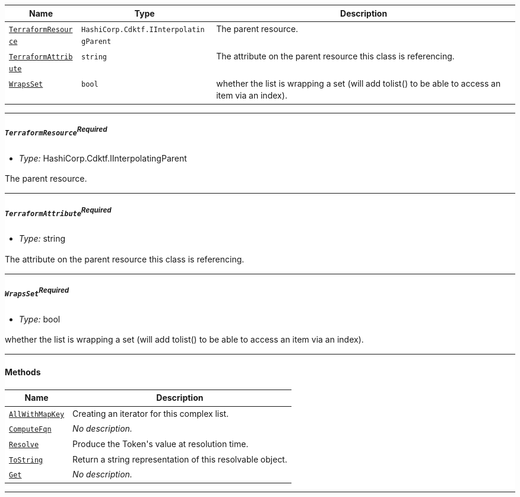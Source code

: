| **Name** | **Type** | **Description** |
| --- | --- | --- |
| <code><a href="#rhizo-co-terraform-provider-oci.dataOciServiceCatalogPrivateApplications.DataOciServiceCatalogPrivateApplicationsPrivateApplicationCollectionItemsList.Initializer.parameter.terraformResource">TerraformResource</a></code> | <code>HashiCorp.Cdktf.IInterpolatingParent</code> | The parent resource. |
| <code><a href="#rhizo-co-terraform-provider-oci.dataOciServiceCatalogPrivateApplications.DataOciServiceCatalogPrivateApplicationsPrivateApplicationCollectionItemsList.Initializer.parameter.terraformAttribute">TerraformAttribute</a></code> | <code>string</code> | The attribute on the parent resource this class is referencing. |
| <code><a href="#rhizo-co-terraform-provider-oci.dataOciServiceCatalogPrivateApplications.DataOciServiceCatalogPrivateApplicationsPrivateApplicationCollectionItemsList.Initializer.parameter.wrapsSet">WrapsSet</a></code> | <code>bool</code> | whether the list is wrapping a set (will add tolist() to be able to access an item via an index). |

---

##### `TerraformResource`<sup>Required</sup> <a name="TerraformResource" id="rhizo-co-terraform-provider-oci.dataOciServiceCatalogPrivateApplications.DataOciServiceCatalogPrivateApplicationsPrivateApplicationCollectionItemsList.Initializer.parameter.terraformResource"></a>

- *Type:* HashiCorp.Cdktf.IInterpolatingParent

The parent resource.

---

##### `TerraformAttribute`<sup>Required</sup> <a name="TerraformAttribute" id="rhizo-co-terraform-provider-oci.dataOciServiceCatalogPrivateApplications.DataOciServiceCatalogPrivateApplicationsPrivateApplicationCollectionItemsList.Initializer.parameter.terraformAttribute"></a>

- *Type:* string

The attribute on the parent resource this class is referencing.

---

##### `WrapsSet`<sup>Required</sup> <a name="WrapsSet" id="rhizo-co-terraform-provider-oci.dataOciServiceCatalogPrivateApplications.DataOciServiceCatalogPrivateApplicationsPrivateApplicationCollectionItemsList.Initializer.parameter.wrapsSet"></a>

- *Type:* bool

whether the list is wrapping a set (will add tolist() to be able to access an item via an index).

---

#### Methods <a name="Methods" id="Methods"></a>

| **Name** | **Description** |
| --- | --- |
| <code><a href="#rhizo-co-terraform-provider-oci.dataOciServiceCatalogPrivateApplications.DataOciServiceCatalogPrivateApplicationsPrivateApplicationCollectionItemsList.allWithMapKey">AllWithMapKey</a></code> | Creating an iterator for this complex list. |
| <code><a href="#rhizo-co-terraform-provider-oci.dataOciServiceCatalogPrivateApplications.DataOciServiceCatalogPrivateApplicationsPrivateApplicationCollectionItemsList.computeFqn">ComputeFqn</a></code> | *No description.* |
| <code><a href="#rhizo-co-terraform-provider-oci.dataOciServiceCatalogPrivateApplications.DataOciServiceCatalogPrivateApplicationsPrivateApplicationCollectionItemsList.resolve">Resolve</a></code> | Produce the Token's value at resolution time. |
| <code><a href="#rhizo-co-terraform-provider-oci.dataOciServiceCatalogPrivateApplications.DataOciServiceCatalogPrivateApplicationsPrivateApplicationCollectionItemsList.toString">ToString</a></code> | Return a string representation of this resolvable object. |
| <code><a href="#rhizo-co-terraform-provider-oci.dataOciServiceCatalogPrivateApplications.DataOciServiceCatalogPrivateApplicationsPrivateApplicationCollectionItemsList.get">Get</a></code> | *No description.* |

---